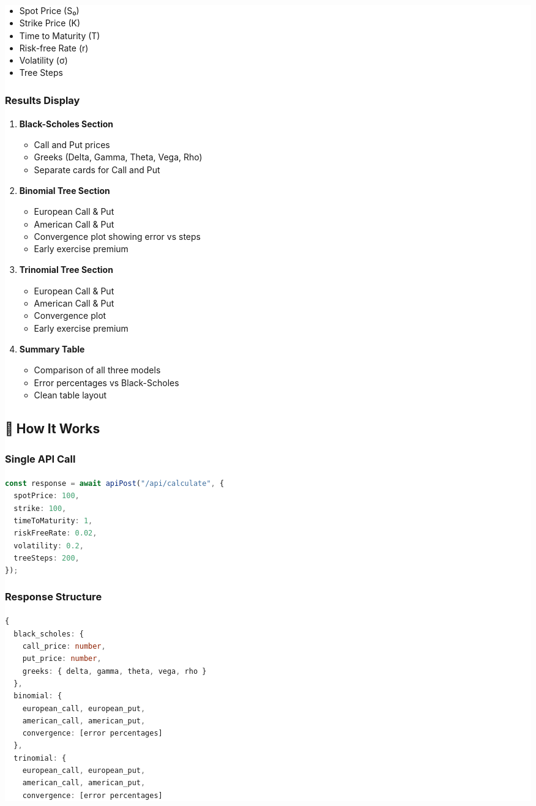 - Spot Price (S₀)
- Strike Price (K)
- Time to Maturity (T)
- Risk-free Rate (r)
- Volatility (σ)
- Tree Steps

### Results Display

1. **Black-Scholes Section**

   - Call and Put prices
   - Greeks (Delta, Gamma, Theta, Vega, Rho)
   - Separate cards for Call and Put

2. **Binomial Tree Section**

   - European Call & Put
   - American Call & Put
   - Convergence plot showing error vs steps
   - Early exercise premium

3. **Trinomial Tree Section**

   - European Call & Put
   - American Call & Put
   - Convergence plot
   - Early exercise premium

4. **Summary Table**
   - Comparison of all three models
   - Error percentages vs Black-Scholes
   - Clean table layout

## 🔧 How It Works

### Single API Call

```typescript
const response = await apiPost("/api/calculate", {
  spotPrice: 100,
  strike: 100,
  timeToMaturity: 1,
  riskFreeRate: 0.02,
  volatility: 0.2,
  treeSteps: 200,
});
```

### Response Structure

```typescript
{
  black_scholes: {
    call_price: number,
    put_price: number,
    greeks: { delta, gamma, theta, vega, rho }
  },
  binomial: {
    european_call, european_put,
    american_call, american_put,
    convergence: [error percentages]
  },
  trinomial: {
    european_call, european_put,
    american_call, american_put,
    convergence: [error percentages]
```